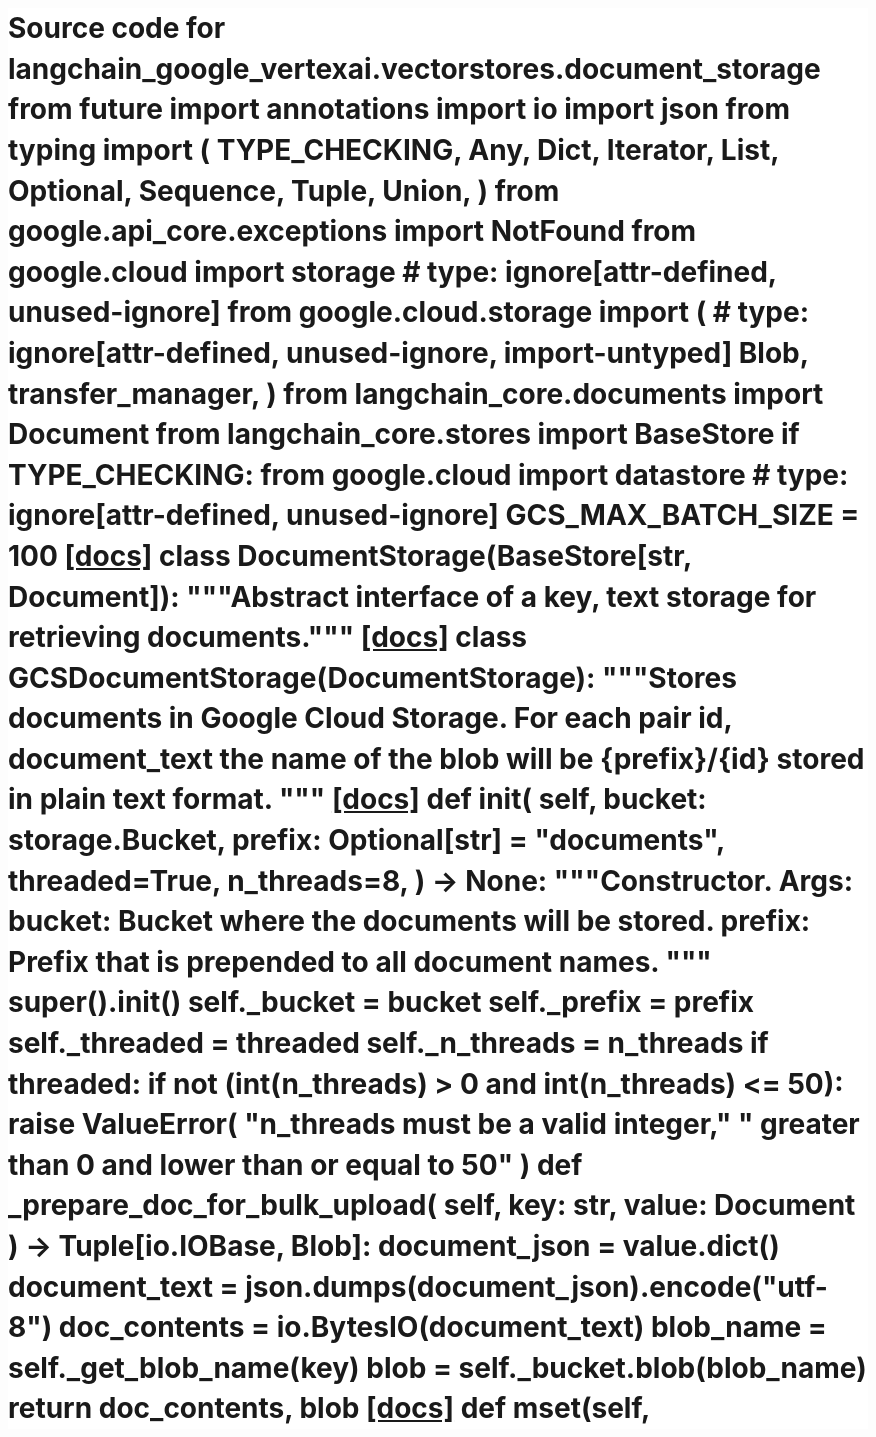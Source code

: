 # Source code for langchain\_google\_vertexai.vectorstores.document\_storage               from __future__ import annotations          import io     import json     from typing import (         TYPE_CHECKING,         Any,         Dict,         Iterator,         List,         Optional,         Sequence,         Tuple,         Union,     )          from google.api_core.exceptions import NotFound     from google.cloud import storage  # type: ignore[attr-defined, unused-ignore]     from google.cloud.storage import (  # type: ignore[attr-defined, unused-ignore, import-untyped]         Blob,         transfer_manager,     )     from langchain_core.documents import Document     from langchain_core.stores import BaseStore          if TYPE_CHECKING:         from google.cloud import datastore  # type: ignore[attr-defined, unused-ignore]          GCS_MAX_BATCH_SIZE = 100                              [[docs]](https://python.langchain.com/api_reference/google_vertexai/vectorstores/langchain_google_vertexai.vectorstores.document_storage.DocumentStorage.html#langchain_google_vertexai.vectorstores.document_storage.DocumentStorage)     class DocumentStorage(BaseStore[str, Document]):         """Abstract interface of a key, text storage for retrieving documents."""                                             [[docs]](https://python.langchain.com/api_reference/google_vertexai/vectorstores/langchain_google_vertexai.vectorstores.document_storage.GCSDocumentStorage.html#langchain_google_vertexai.vectorstores.document_storage.GCSDocumentStorage)     class GCSDocumentStorage(DocumentStorage):         """Stores documents in Google Cloud Storage.         For each pair id, document_text the name of the blob will be {prefix}/{id} stored         in plain text format.         """                         [[docs]](https://python.langchain.com/api_reference/google_vertexai/vectorstores/langchain_google_vertexai.vectorstores.document_storage.GCSDocumentStorage.html#langchain_google_vertexai.vectorstores.document_storage.GCSDocumentStorage.__init__)         def __init__(             self,             bucket: storage.Bucket,             prefix: Optional[str] = "documents",             threaded=True,             n_threads=8,         ) -> None:             """Constructor.             Args:                 bucket: Bucket where the documents will be stored.                 prefix: Prefix that is prepended to all document names.             """             super().__init__()             self._bucket = bucket             self._prefix = prefix             self._threaded = threaded             self._n_threads = n_threads             if threaded:                 if not (int(n_threads) > 0 and int(n_threads) <= 50):                     raise ValueError(                         "n_threads must be a valid integer,"                         " greater than 0 and lower than or equal to 50"                     )                             def _prepare_doc_for_bulk_upload(             self, key: str, value: Document         ) -> Tuple[io.IOBase, Blob]:             document_json = value.dict()             document_text = json.dumps(document_json).encode("utf-8")             doc_contents = io.BytesIO(document_text)             blob_name = self._get_blob_name(key)             blob = self._bucket.blob(blob_name)             return doc_contents, blob                         [[docs]](https://python.langchain.com/api_reference/google_vertexai/vectorstores/langchain_google_vertexai.vectorstores.document_storage.GCSDocumentStorage.html#langchain_google_vertexai.vectorstores.document_storage.GCSDocumentStorage.mset)         def mset(self,